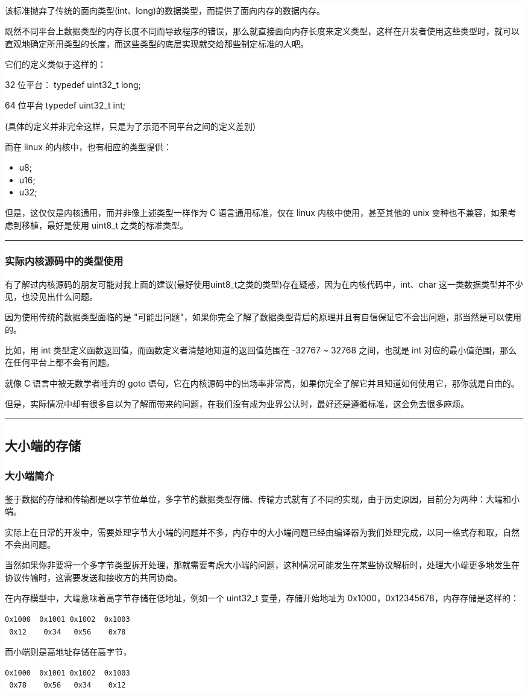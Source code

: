 该标准抛弃了传统的面向类型(int、long)的数据类型，而提供了面向内存的数据内存。  

既然不同平台上数据类型的内存长度不同而导致程序的错误，那么就直接面向内存长度来定义类型，这样在开发者使用这些类型时，就可以直观地确定所用类型的长度，而这些类型的底层实现就交给那些制定标准的人吧。  

它们的定义类似于这样的：

32 位平台：
typedef uint32_t long;

64 位平台
typedef uint32_t int;

(具体的定义并非完全这样，只是为了示范不同平台之间的定义差别)

而在 linux 的内核中，也有相应的类型提供：

* u8;
* u16;
* u32;

但是，这仅仅是内核通用，而并非像上述类型一样作为 C 语言通用标准，仅在 linux 内核中使用，甚至其他的 unix 变种也不兼容，如果考虑到移植，最好是使用 uint8_t 之类的标准类型。  
**** 

### 实际内核源码中的类型使用

有了解过内核源码的朋友可能对我上面的建议(最好使用uint8_t之类的类型)存在疑惑，因为在内核代码中，int、char 这一类数据类型并不少见，也没见出什么问题。  

因为使用传统的数据类型面临的是 "可能出问题"，如果你完全了解了数据类型背后的原理并且有自信保证它不会出问题，那当然是可以使用的。  

比如，用 int 类型定义函数返回值，而函数定义者清楚地知道的返回值范围在 -32767 ~ 32768 之间，也就是 int 对应的最小值范围，那么在任何平台上都不会有问题。  

就像 C 语言中被无数学者唾弃的 goto 语句，它在内核源码中的出场率非常高，如果你完全了解它并且知道如何使用它，那你就是自由的。  

但是，实际情况中却有很多自以为了解而带来的问题，在我们没有成为业界公认时，最好还是遵循标准，这会免去很多麻烦。  

**** 

## 大小端的存储

### 大小端简介

鉴于数据的存储和传输都是以字节位单位，多字节的数据类型存储、传输方式就有了不同的实现，由于历史原因，目前分为两种：大端和小端。   

实际上在日常的开发中，需要处理字节大小端的问题并不多，内存中的大小端问题已经由编译器为我们处理完成，以同一格式存和取，自然不会出问题。  

当然如果你非要将一个多字节类型拆开处理，那就需要考虑大小端的问题，这种情况可能发生在某些协议解析时，处理大小端更多地发生在协议传输时，这需要发送和接收方的共同协商。  

在内存模型中，大端意味着高字节存储在低地址，例如一个 uint32_t 变量，存储开始地址为 0x1000，0x12345678，内存存储是这样的：

```
0x1000  0x1001 0x1002  0x1003
 0x12    0x34   0x56    0x78

```

而小端则是高地址存储在高字节，

```
0x1000  0x1001 0x1002  0x1003
 0x78    0x56   0x34    0x12
```
